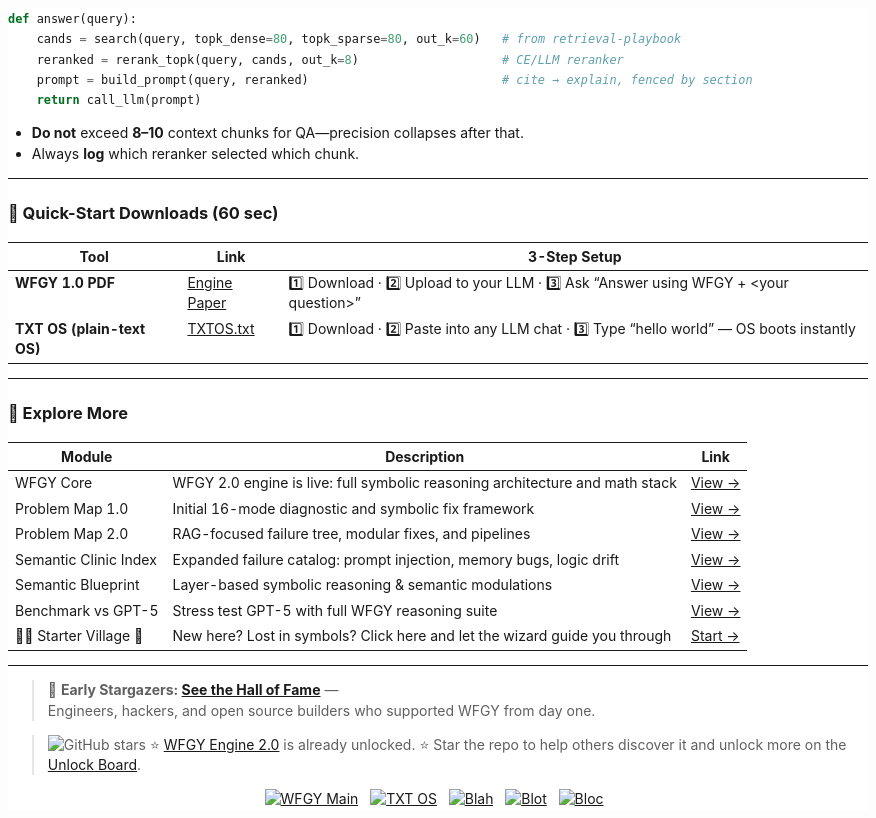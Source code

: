 ```python
def answer(query):
    cands = search(query, topk_dense=80, topk_sparse=80, out_k=60)   # from retrieval-playbook
    reranked = rerank_topk(query, cands, out_k=8)                    # CE/LLM reranker
    prompt = build_prompt(query, reranked)                           # cite → explain, fenced by section
    return call_llm(prompt)
```

* **Do not** exceed **8–10** context chunks for QA—precision collapses after that.
* Always **log** which reranker selected which chunk.

---



### 🔗 Quick-Start Downloads (60 sec)

| Tool | Link | 3-Step Setup |
|------|------|--------------|
| **WFGY 1.0 PDF** | [Engine Paper](https://github.com/onestardao/WFGY/blob/main/I_am_not_lizardman/WFGY_All_Principles_Return_to_One_v1.0_PSBigBig_Public.pdf) | 1️⃣ Download · 2️⃣ Upload to your LLM · 3️⃣ Ask “Answer using WFGY + \<your question>” |
| **TXT OS (plain-text OS)** | [TXTOS.txt](https://github.com/onestardao/WFGY/blob/main/OS/TXTOS.txt) | 1️⃣ Download · 2️⃣ Paste into any LLM chat · 3️⃣ Type “hello world” — OS boots instantly |

---

### 🧭 Explore More

| Module                | Description                                              | Link     |
|-----------------------|----------------------------------------------------------|----------|
| WFGY Core             | WFGY 2.0 engine is live: full symbolic reasoning architecture and math stack | [View →](https://github.com/onestardao/WFGY/tree/main/core/README.md) |
| Problem Map 1.0       | Initial 16-mode diagnostic and symbolic fix framework    | [View →](https://github.com/onestardao/WFGY/tree/main/ProblemMap/README.md) |
| Problem Map 2.0       | RAG-focused failure tree, modular fixes, and pipelines   | [View →](https://github.com/onestardao/WFGY/blob/main/ProblemMap/rag-architecture-and-recovery.md) |
| Semantic Clinic Index | Expanded failure catalog: prompt injection, memory bugs, logic drift | [View →](https://github.com/onestardao/WFGY/blob/main/ProblemMap/SemanticClinicIndex.md) |
| Semantic Blueprint    | Layer-based symbolic reasoning & semantic modulations   | [View →](https://github.com/onestardao/WFGY/tree/main/SemanticBlueprint/README.md) |
| Benchmark vs GPT-5    | Stress test GPT-5 with full WFGY reasoning suite         | [View →](https://github.com/onestardao/WFGY/tree/main/benchmarks/benchmark-vs-gpt5/README.md) |
| 🧙‍♂️ Starter Village 🏡 | New here? Lost in symbols? Click here and let the wizard guide you through | [Start →](https://github.com/onestardao/WFGY/blob/main/StarterVillage/README.md) |

---

> 👑 **Early Stargazers: [See the Hall of Fame](https://github.com/onestardao/WFGY/tree/main/stargazers)** —  
> Engineers, hackers, and open source builders who supported WFGY from day one.

> <img src="https://img.shields.io/github/stars/onestardao/WFGY?style=social" alt="GitHub stars"> ⭐ [WFGY Engine 2.0](https://github.com/onestardao/WFGY/blob/main/core/README.md) is already unlocked. ⭐ Star the repo to help others discover it and unlock more on the [Unlock Board](https://github.com/onestardao/WFGY/blob/main/STAR_UNLOCKS.md).

<div align="center">

[![WFGY Main](https://img.shields.io/badge/WFGY-Main-red?style=flat-square)](https://github.com/onestardao/WFGY)
&nbsp;
[![TXT OS](https://img.shields.io/badge/TXT%20OS-Reasoning%20OS-orange?style=flat-square)](https://github.com/onestardao/WFGY/tree/main/OS)
&nbsp;
[![Blah](https://img.shields.io/badge/Blah-Semantic%20Embed-yellow?style=flat-square)](https://github.com/onestardao/WFGY/tree/main/OS/BlahBlahBlah)
&nbsp;
[![Blot](https://img.shields.io/badge/Blot-Persona%20Core-green?style=flat-square)](https://github.com/onestardao/WFGY/tree/main/OS/BlotBlotBlot)
&nbsp;
[![Bloc](https://img.shields.io/badge/Bloc-Reasoning%20Compiler-blue?style=flat-square)](https://github.com/onestardao/WFGY/tree/main/OS/BlocBlocBloc)
&nbsp;